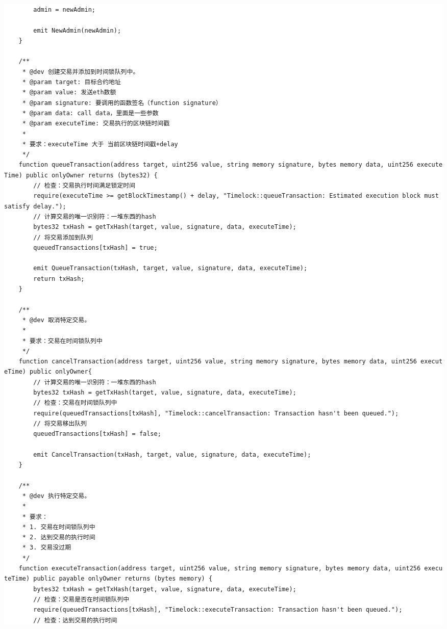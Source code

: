 ```
        admin = newAdmin;

        emit NewAdmin(newAdmin);
    }

    /**
     * @dev 创建交易并添加到时间锁队列中。
     * @param target: 目标合约地址
     * @param value: 发送eth数额
     * @param signature: 要调用的函数签名（function signature）
     * @param data: call data，里面是一些参数
     * @param executeTime: 交易执行的区块链时间戳
     *
     * 要求：executeTime 大于 当前区块链时间戳+delay
     */
    function queueTransaction(address target, uint256 value, string memory signature, bytes memory data, uint256 executeTime) public onlyOwner returns (bytes32) {
        // 检查：交易执行时间满足锁定时间
        require(executeTime >= getBlockTimestamp() + delay, "Timelock::queueTransaction: Estimated execution block must satisfy delay.");
        // 计算交易的唯一识别符：一堆东西的hash
        bytes32 txHash = getTxHash(target, value, signature, data, executeTime);
        // 将交易添加到队列
        queuedTransactions[txHash] = true;

        emit QueueTransaction(txHash, target, value, signature, data, executeTime);
        return txHash;
    }

    /**
     * @dev 取消特定交易。
     *
     * 要求：交易在时间锁队列中
     */
    function cancelTransaction(address target, uint256 value, string memory signature, bytes memory data, uint256 executeTime) public onlyOwner{
        // 计算交易的唯一识别符：一堆东西的hash
        bytes32 txHash = getTxHash(target, value, signature, data, executeTime);
        // 检查：交易在时间锁队列中
        require(queuedTransactions[txHash], "Timelock::cancelTransaction: Transaction hasn't been queued.");
        // 将交易移出队列
        queuedTransactions[txHash] = false;

        emit CancelTransaction(txHash, target, value, signature, data, executeTime);
    }

    /**
     * @dev 执行特定交易。
     *
     * 要求：
     * 1. 交易在时间锁队列中
     * 2. 达到交易的执行时间
     * 3. 交易没过期
     */
    function executeTransaction(address target, uint256 value, string memory signature, bytes memory data, uint256 executeTime) public payable onlyOwner returns (bytes memory) {
        bytes32 txHash = getTxHash(target, value, signature, data, executeTime);
        // 检查：交易是否在时间锁队列中
        require(queuedTransactions[txHash], "Timelock::executeTransaction: Transaction hasn't been queued.");
        // 检查：达到交易的执行时间
```